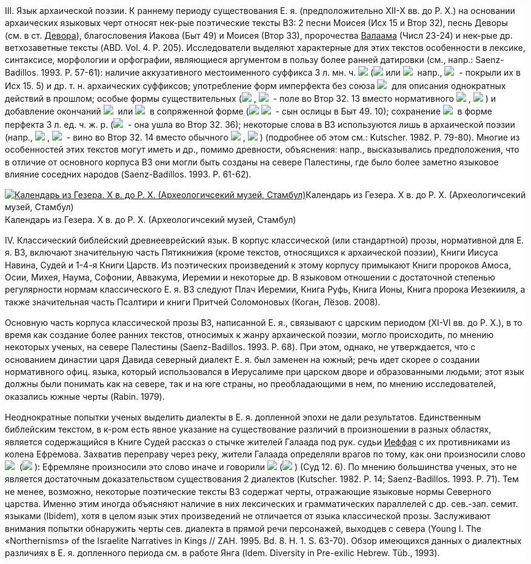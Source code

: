 III. Язык архаической поэзии. К раннему периоду существования Е. я. (предположительно XII-X вв. до Р. Х.) на основании архаических языковых черт относят нек-рые поэтические тексты ВЗ: 2 песни Моисея (Исх 15 и Втор 32), песнь Деворы (см. в ст. [Девора](https://pravenc.ru/text/Девора.html)), благословения Иакова (Быт 49) и Моисея (Втор 33), пророчества [Валаама](https://pravenc.ru/text/Валаама.html) (Числ 23-24) и нек-рые др. ветхозаветные тексты (ABD. Vol. 4. P. 205). Исследователи выделяют характерные для этих текстов особенности в лексике, синтаксисе, морфологии и орфографии, являющиеся аргументом в пользу более ранней датировки (см., напр.: Saenz-Badillos. 1993. P. 57-61): наличие аккузативного местоименного суффикса 3 л. мн. ч. ![](<https://pravenc.ru/char/2712331/wm- /image.png>) (![](<https://pravenc.ru/char/26062/-mO /image.png>) или ![](https://pravenc.ru/char/26062/-mWx3b/image.png)  напр., ![](https://pravenc.ru/char/2712331/wmysky/image.png)  - покрыли их в Исх 15. 5) и др. т. н. архаических суффиксов; употребление форм имперфекта без союза ![](https://pravenc.ru/char/26062/waw/image.png)  для описания однократных действий в прошлом; особые формы существительных (![](https://pravenc.ru/char/2712331/ydc/image.png) , ![](https://pravenc.ru/char/26062/SADay/image.png)  - поле во Втор 32. 13 вместо нормативного ![](https://pravenc.ru/char/2712331/hdc/image.png) , ![](https://pravenc.ru/char/26062/SADe/image.png) ) и добавление окончаний ![](https://pravenc.ru/char/26062/-i/image.png)  или ![](https://pravenc.ru/char/26062/-u/image.png)  в сопряженной форме (![](<https://pravenc.ru/char/2712331/wnwta /image.png>) ![](<https://pravenc.ru/char/2712331/ ynb/image.png>)  - сын ослицы в Быт 49. 10); сохранение ![](https://pravenc.ru/char/26062/-t/image.png)  в форме перфекта 3 л. ед. ч. ж. р. (![](https://pravenc.ru/char/2712331/tlza/image.png)  - она ушла во Втор 32. 36); некоторые слова в ВЗ используются лишь в архаической поэзии (напр., ![](https://pravenc.ru/char/2712331/rmj/image.png) , ![](https://pravenc.ru/char/26062/Hemer/image.png)  - вино во Втор 32. 14 вместо обычного ![](https://pravenc.ru/char/2712331/x40yy/image.png) , ![](https://pravenc.ru/char/26062/yayin/image.png) ) (подробнее об этом см.: Kutscher. 1982. P. 79-80). Многие из особенностей этих текстов могут иметь и др., помимо древности, объяснения: напр., высказывались предположения, что в отличие от основного корпуса ВЗ они могли быть созданы на севере Палестины, где было более заметно языковое влияние соседних народов (Saenz-Badillos. 1993. P. 61-62).

[![Календарь из Гезера. X в. до Р. Х. (Археологичсекий музей, Стамбул)](https://pravenc.ru/data/874/492/1234/i200.jpg "Кликните для увеличения картинки")](https://pravenc.ru/data/874/492/1234/i400.jpg)Календарь из Гезера. X в. до Р. Х. (Археологичсекий музей, Стамбул)  
Календарь из Гезера. X в. до Р. Х. (Археологичсекий музей, Стамбул)

IV. Классический библейский древнееврейский язык. В корпус классической (или стандартной) прозы, нормативной для Е. я. ВЗ, включают значительную часть Пятикнижия (кроме текстов, относящихся к архаической поэзии), Книги Иисуса Навина, Судей и 1-4-я Книги Царств. Из поэтических произведений к этому корпусу примыкают Книги пророков Амоса, Осии, Михея, Наума, Софонии, Аввакума, Иеремии и некоторые др. В языковом отношении с достаточной степенью регулярности нормам классического Е. я. ВЗ следуют Плач Иеремии, Книга Руфь, Книга Ионы, Книга пророка Иезекииля, а также значительная часть Псалтири и книги Притчей Соломоновых (Коган, Лёзов. 2008).

Основную часть корпуса классической прозы ВЗ, написанной Е. я., связывают с царским периодом (XI-VI вв. до Р. Х.), в то время как создание более ранних текстов, относимых к жанру архаической поэзии, могло происходить, по мнению некоторых ученых, на севере Палестины (Saenz-Badillos. 1993. P. 68). При этом, однако, не утверждается, что с основанием династии царя Давида северный диалект Е. я. был заменен на южный; речь идет скорее о создании нормативного офиц. языка, который использовался в Иерусалиме при царском дворе и образованными людьми; этот язык должны были понимать как на севере, так и на юге страны, но преобладающими в нем, по мнению исследователей, оказались южные черты (Rabin. 1979).

Неоднократные попытки ученых выделить диалекты в Е. я. допленной эпохи не дали результатов. Единственным библейским текстом, в к-ром есть явное указание на существование различий в произношении в разных областях, является содержащийся в Книге Судей рассказ о стычке жителей Галаада под рук. судьи [Иеффая](https://pravenc.ru/text/Иеффая.html) с их противниками из колена Ефремова. Захватив переправу через реку, жители Галаада определяли врагов по тому, как они произносили слово ![](https://pravenc.ru/char/2712331/tlbv/image.png)  (![](https://pravenc.ru/char/26062/ZibbOleT/image.png) ): Ефремляне произносили это слово иначе и говорили ![](<https://pravenc.ru/char/2712331/tlbs /image.png>) (![](https://pravenc.ru/char/26062/sibbOleT/image.png) ) (Суд 12. 6). По мнению большинства ученых, это не является достаточным доказательством существования 2 диалектов (Kutscher. 1982. P. 14; Saenz-Badillos. 1993. P. 71). Тем не менее, возможно, некоторые поэтические тексты ВЗ содержат черты, отражающие языковые нормы Северного царства. Именно этим иногда объясняют наличие в них лексических и грамматических параллелей с др. сев.-зап. семит. языками (Ibidem), хотя в целом язык этих произведений не отличается от языка классической прозы. Заслуживают внимания попытки обнаружить черты сев. диалекта в прямой речи персонажей, выходцев с севера (Young I. The «Northernisms» of the Israelite Narratives in Kings // ZAH. 1995. Bd. 8. H. 1. S. 63-70). Обзор имеющихся данных о диалектных различиях в Е. я. допленного периода см. в работе Янга (Idem. Diversity in Pre-exilic Hebrew. Tüb., 1993).
